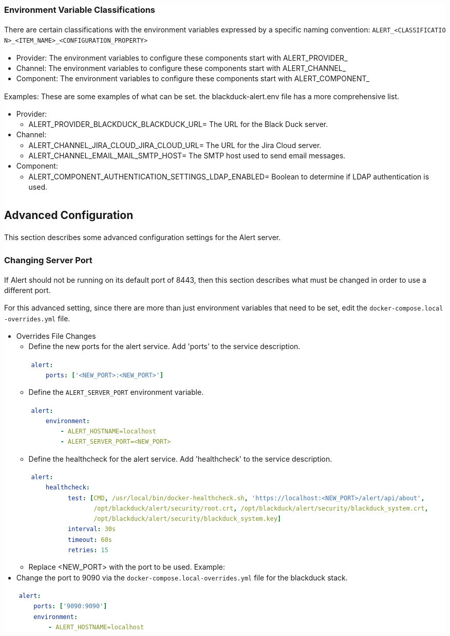 ### Environment Variable Classifications
There are certain classifications with the environment variables expressed by a specific naming convention:
`ALERT_<CLASSIFICATION>_<ITEM_NAME>_<CONFIGURATION_PROPERTY>`
- Provider:  The environment variables to configure these components start with ALERT_PROVIDER_
- Channel: The environment variables to configure these components start with ALERT_CHANNEL_
- Component: The environment variables to configure these components start with ALERT_COMPONENT_

Examples:
These are some examples of what can be set. the blackduck-alert.env file has a more comprehensive list.
- Provider: 
    - ALERT_PROVIDER_BLACKDUCK_BLACKDUCK_URL= The URL for the Black Duck server.
- Channel:
    - ALERT_CHANNEL_JIRA_CLOUD_JIRA_CLOUD_URL= The URL for the Jira Cloud server.
    - ALERT_CHANNEL_EMAIL_MAIL_SMTP_HOST= The SMTP host used to send email messages.
- Component: 
    - ALERT_COMPONENT_AUTHENTICATION_SETTINGS_LDAP_ENABLED= Boolean to determine if LDAP authentication is used.

## Advanced Configuration
This section describes some advanced configuration settings for the Alert server.

### Changing Server Port
If Alert should not be running on its default port of 8443, then this section describes what must be changed in order to use a different port.

For this advanced setting, since there are more than just environment variables that need to be set, edit the `docker-compose.local-overrides.yml` file.

- Overrides File Changes
    - Define the new ports for the alert service.  Add 'ports' to the service description. 
    ```yaml
        alert: 
            ports: ['<NEW_PORT>:<NEW_PORT>']
    ```
    - Define the `ALERT_SERVER_PORT` environment variable.
    ```yaml
        alert: 
            environment:
                - ALERT_HOSTNAME=localhost
                - ALERT_SERVER_PORT=<NEW_PORT>
    ```
    - Define the healthcheck for the alert service. Add 'healthcheck' to the service description.
    ```yaml
        alert:
            healthcheck:
                  test: [CMD, /usr/local/bin/docker-healthcheck.sh, 'https://localhost:<NEW_PORT>/alert/api/about',
                         /opt/blackduck/alert/security/root.crt, /opt/blackduck/alert/security/blackduck_system.crt,
                         /opt/blackduck/alert/security/blackduck_system.key]
                  interval: 30s
                  timeout: 60s
                  retries: 15
    ```
    - Replace <NEW_PORT> with the port to be used.
Example:
- Change the port to 9090 via the `docker-compose.local-overrides.yml` file for the blackduck stack.
```yaml
    alert:
        ports: ['9090:9090']
        environment:
            - ALERT_HOSTNAME=localhost
```